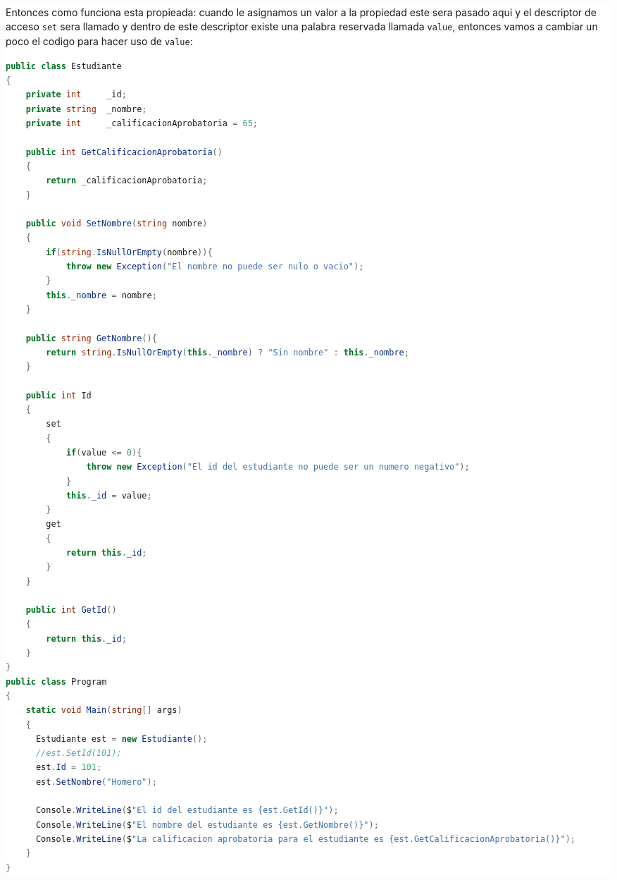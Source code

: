 Entonces como funciona esta propieada: cuando le asignamos un valor a la propiedad este sera pasado aqui y el descriptor de acceso `set` sera llamado y dentro de este descriptor existe una palabra reservada llamada `value`, entonces vamos a cambiar un poco el codigo para hacer uso de `value`:


```csharp
public class Estudiante
{
    private int     _id;
    private string  _nombre;
    private int     _calificacionAprobatoria = 65;

    public int GetCalificacionAprobatoria()
    {
        return _calificacionAprobatoria;
    }

    public void SetNombre(string nombre)
    {
        if(string.IsNullOrEmpty(nombre)){
            throw new Exception("El nombre no puede ser nulo o vacio");
        }
        this._nombre = nombre;
    }

    public string GetNombre(){
        return string.IsNullOrEmpty(this._nombre) ? "Sin nombre" : this._nombre;
    }

    public int Id
    {
        set 
        {
            if(value <= 0){
                throw new Exception("El id del estudiante no puede ser un numero negativo");
            }
            this._id = value;
        }
        get
        {
            return this._id;
        }
    }

    public int GetId()
    {
        return this._id;
    }
}
public class Program
{
    static void Main(string[] args)
    {
      Estudiante est = new Estudiante();
      //est.SetId(101);
      est.Id = 101;
      est.SetNombre("Homero");

      Console.WriteLine($"El id del estudiante es {est.GetId()}");
      Console.WriteLine($"El nombre del estudiante es {est.GetNombre()}");
      Console.WriteLine($"La calificacion aprobatoria para el estudiante es {est.GetCalificacionAprobatoria()}");
    }
}
``` 